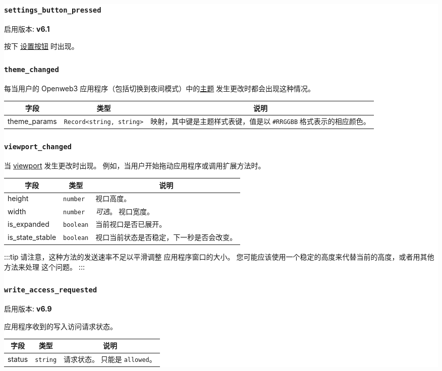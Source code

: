 ### `settings_button_pressed`

启用版本: **v6.1**

按下 [设置按钮](settings-button.md) 时出现。

### `theme_changed`

每当用户的 Openweb3 应用程序（包括切换到夜间模式）中的[主题](theming.md) 发生更改时都会出现这种情况。

| 字段   | 类型                                            | 说明                                     |
| ---- | --------------------------------------------- | -------------------------------------- |
| theme_params | `Record<string, string>` | 映射，其中键是主题样式表键，值是以 `#RRGGBB` 格式表示的相应颜色。 |

### `viewport_changed`

当 [viewport](viewport.md) 发生更改时出现。 例如，当用户开始拖动应用程序或调用扩展方法时。

| 字段                               | 类型 | 说明                   |
| -------------------------------- | -- | -------------------- |
| height                               | `number` | 视口高度。                |
| width                               | `number` | _可选_。 视口宽度。          |
| is_expanded | `boolean` | 当前视口是否已展开。           |
| is_state_stable | `boolean` | 视口当前状态是否稳定，下一秒是否会改变。 |

:::tip
请注意，这种方法的发送速率不足以平滑调整
应用程序窗口的大小。 您可能应该使用一个稳定的高度来代替当前的高度，或者用其他方法来处理
这个问题。
:::

### `write_access_requested`

启用版本: **v6.9**

应用程序收到的写入访问请求状态。

| 字段 | 类型  | 说明             |
| -- | --- | -------------- |
| status | `string` | 请求状态。 只能是 `allowed`。 |
